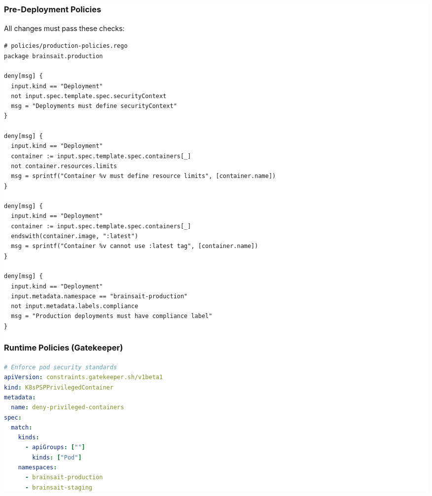 ### Pre-Deployment Policies

All changes must pass these checks:

```rego
# policies/production-policies.rego
package brainsait.production

deny[msg] {
  input.kind == "Deployment"
  not input.spec.template.spec.securityContext
  msg = "Deployments must define securityContext"
}

deny[msg] {
  input.kind == "Deployment"
  container := input.spec.template.spec.containers[_]
  not container.resources.limits
  msg = sprintf("Container %v must define resource limits", [container.name])
}

deny[msg] {
  input.kind == "Deployment"
  container := input.spec.template.spec.containers[_]
  endswith(container.image, ":latest")
  msg = sprintf("Container %v cannot use :latest tag", [container.name])
}

deny[msg] {
  input.kind == "Deployment"
  input.metadata.namespace == "brainsait-production"
  not input.metadata.labels.compliance
  msg = "Production deployments must have compliance label"
}
```

### Runtime Policies (Gatekeeper)

```yaml
# Enforce pod security standards
apiVersion: constraints.gatekeeper.sh/v1beta1
kind: K8sPSPPrivilegedContainer
metadata:
  name: deny-privileged-containers
spec:
  match:
    kinds:
      - apiGroups: [""]
        kinds: ["Pod"]
    namespaces:
      - brainsait-production
      - brainsait-staging
```
